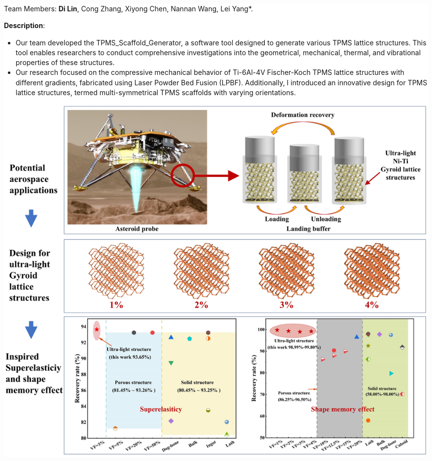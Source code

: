 Team Members: **Di Lin**, Cong Zhang, Xiyong Chen, Nannan Wang, Lei Yang*.

**Description**: 
- Our team developed the TPMS_Scaffold_Generator, a software tool designed to generate various TPMS lattice structures. This tool enables researchers to conduct comprehensive investigations into the geometrical, mechanical, thermal, and vibrational properties of these structures.
- Our research focused on the compressive mechanical behavior of Ti-6Al-4V Fischer-Koch TPMS lattice structures with different gradients, fabricated using Laser Powder Bed Fusion (LPBF). Additionally, I introduced an innovative design for TPMS lattice structures, termed multi-symmetrical TPMS scaffolds with varying orientations. 


</div>
</div>


<div class='paper-box'><div class='paper-box-image'><div><img src='images/Paper-2.jpg' alt="sym" width="100%"></div></div>
<div class='paper-box-text' markdown="1">
